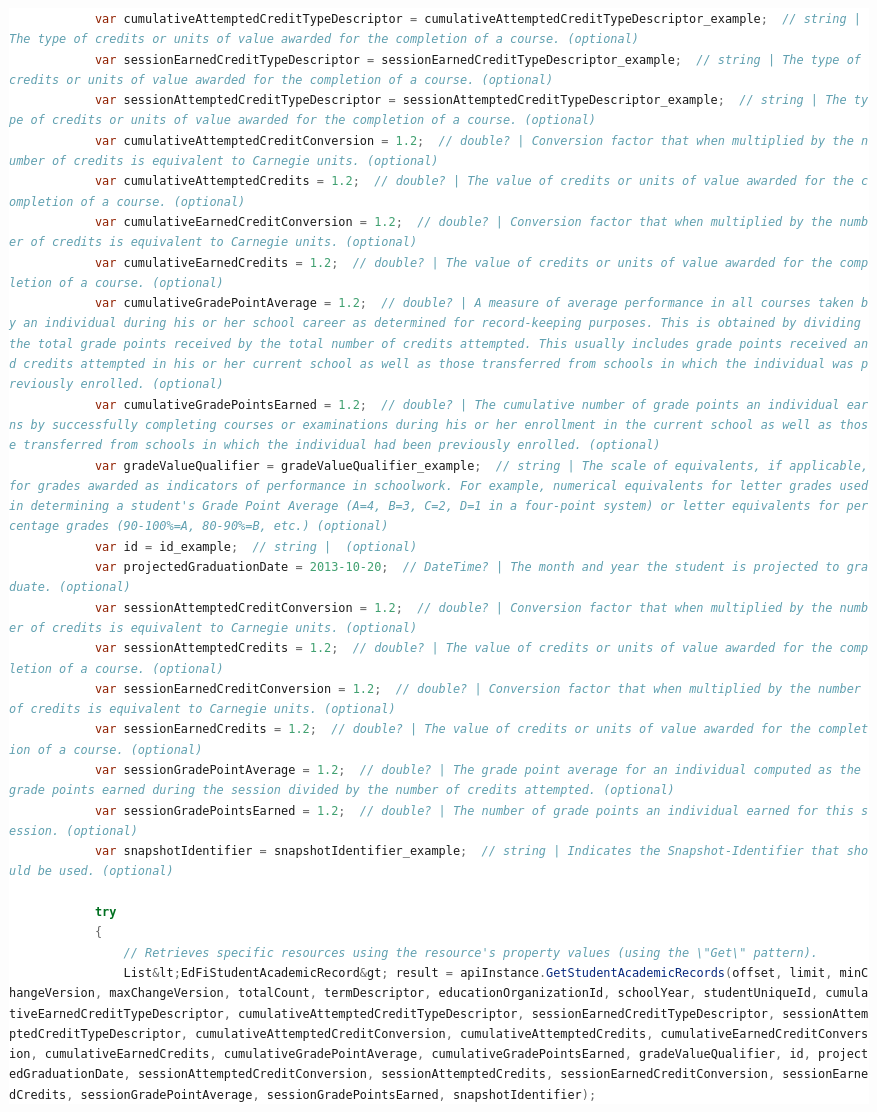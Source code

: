 ```csharp
            var cumulativeAttemptedCreditTypeDescriptor = cumulativeAttemptedCreditTypeDescriptor_example;  // string | The type of credits or units of value awarded for the completion of a course. (optional) 
            var sessionEarnedCreditTypeDescriptor = sessionEarnedCreditTypeDescriptor_example;  // string | The type of credits or units of value awarded for the completion of a course. (optional) 
            var sessionAttemptedCreditTypeDescriptor = sessionAttemptedCreditTypeDescriptor_example;  // string | The type of credits or units of value awarded for the completion of a course. (optional) 
            var cumulativeAttemptedCreditConversion = 1.2;  // double? | Conversion factor that when multiplied by the number of credits is equivalent to Carnegie units. (optional) 
            var cumulativeAttemptedCredits = 1.2;  // double? | The value of credits or units of value awarded for the completion of a course. (optional) 
            var cumulativeEarnedCreditConversion = 1.2;  // double? | Conversion factor that when multiplied by the number of credits is equivalent to Carnegie units. (optional) 
            var cumulativeEarnedCredits = 1.2;  // double? | The value of credits or units of value awarded for the completion of a course. (optional) 
            var cumulativeGradePointAverage = 1.2;  // double? | A measure of average performance in all courses taken by an individual during his or her school career as determined for record-keeping purposes. This is obtained by dividing the total grade points received by the total number of credits attempted. This usually includes grade points received and credits attempted in his or her current school as well as those transferred from schools in which the individual was previously enrolled. (optional) 
            var cumulativeGradePointsEarned = 1.2;  // double? | The cumulative number of grade points an individual earns by successfully completing courses or examinations during his or her enrollment in the current school as well as those transferred from schools in which the individual had been previously enrolled. (optional) 
            var gradeValueQualifier = gradeValueQualifier_example;  // string | The scale of equivalents, if applicable, for grades awarded as indicators of performance in schoolwork. For example, numerical equivalents for letter grades used in determining a student's Grade Point Average (A=4, B=3, C=2, D=1 in a four-point system) or letter equivalents for percentage grades (90-100%=A, 80-90%=B, etc.) (optional) 
            var id = id_example;  // string |  (optional) 
            var projectedGraduationDate = 2013-10-20;  // DateTime? | The month and year the student is projected to graduate. (optional) 
            var sessionAttemptedCreditConversion = 1.2;  // double? | Conversion factor that when multiplied by the number of credits is equivalent to Carnegie units. (optional) 
            var sessionAttemptedCredits = 1.2;  // double? | The value of credits or units of value awarded for the completion of a course. (optional) 
            var sessionEarnedCreditConversion = 1.2;  // double? | Conversion factor that when multiplied by the number of credits is equivalent to Carnegie units. (optional) 
            var sessionEarnedCredits = 1.2;  // double? | The value of credits or units of value awarded for the completion of a course. (optional) 
            var sessionGradePointAverage = 1.2;  // double? | The grade point average for an individual computed as the grade points earned during the session divided by the number of credits attempted. (optional) 
            var sessionGradePointsEarned = 1.2;  // double? | The number of grade points an individual earned for this session. (optional) 
            var snapshotIdentifier = snapshotIdentifier_example;  // string | Indicates the Snapshot-Identifier that should be used. (optional) 

            try
            {
                // Retrieves specific resources using the resource's property values (using the \"Get\" pattern).
                List&lt;EdFiStudentAcademicRecord&gt; result = apiInstance.GetStudentAcademicRecords(offset, limit, minChangeVersion, maxChangeVersion, totalCount, termDescriptor, educationOrganizationId, schoolYear, studentUniqueId, cumulativeEarnedCreditTypeDescriptor, cumulativeAttemptedCreditTypeDescriptor, sessionEarnedCreditTypeDescriptor, sessionAttemptedCreditTypeDescriptor, cumulativeAttemptedCreditConversion, cumulativeAttemptedCredits, cumulativeEarnedCreditConversion, cumulativeEarnedCredits, cumulativeGradePointAverage, cumulativeGradePointsEarned, gradeValueQualifier, id, projectedGraduationDate, sessionAttemptedCreditConversion, sessionAttemptedCredits, sessionEarnedCreditConversion, sessionEarnedCredits, sessionGradePointAverage, sessionGradePointsEarned, snapshotIdentifier);
```